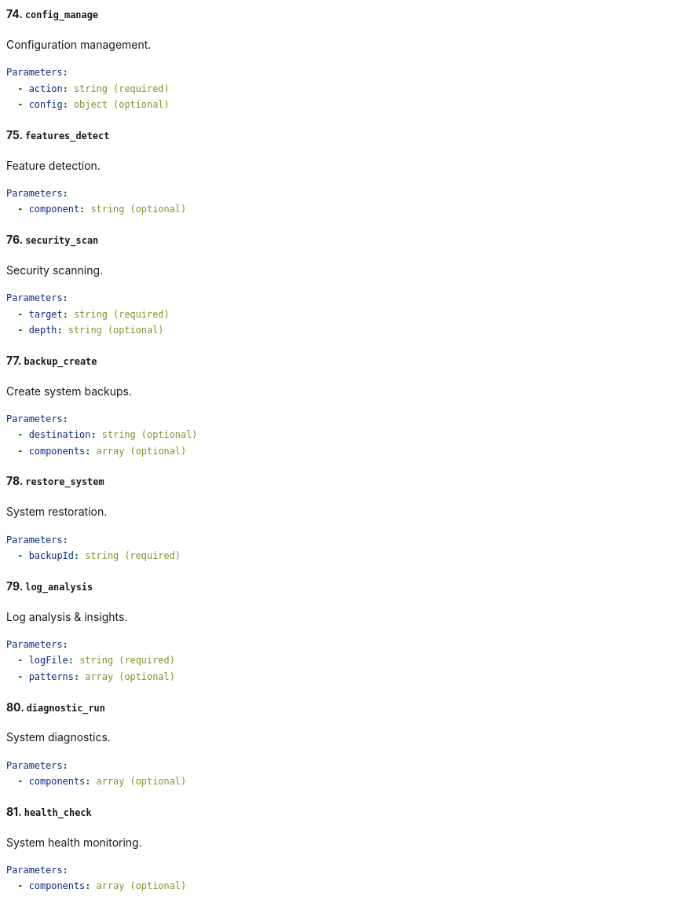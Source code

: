 #### 74. `config_manage`
Configuration management.
```yaml
Parameters:
  - action: string (required)
  - config: object (optional)
```

#### 75. `features_detect`
Feature detection.
```yaml
Parameters:
  - component: string (optional)
```

#### 76. `security_scan`
Security scanning.
```yaml
Parameters:
  - target: string (required)
  - depth: string (optional)
```

#### 77. `backup_create`
Create system backups.
```yaml
Parameters:
  - destination: string (optional)
  - components: array (optional)
```

#### 78. `restore_system`
System restoration.
```yaml
Parameters:
  - backupId: string (required)
```

#### 79. `log_analysis`
Log analysis & insights.
```yaml
Parameters:
  - logFile: string (required)
  - patterns: array (optional)
```

#### 80. `diagnostic_run`
System diagnostics.
```yaml
Parameters:
  - components: array (optional)
```

#### 81. `health_check`
System health monitoring.
```yaml
Parameters:
  - components: array (optional)
```
